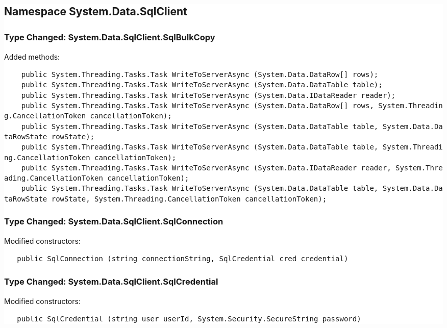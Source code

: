 
</div> 
 <div> 
<h2>Namespace System.Data.SqlClient</h2>
 <div>
<h3>Type Changed: System.Data.SqlClient.SqlBulkCopy</h3>
<div>
<p>Added methods:</p>
<pre>
	<span class='added added-method ' data-is-non-breaking="">public System.Threading.Tasks.Task WriteToServerAsync (System.Data.DataRow[] rows);</span>
	<span class='added added-method ' data-is-non-breaking="">public System.Threading.Tasks.Task WriteToServerAsync (System.Data.DataTable table);</span>
	<span class='added added-method ' data-is-non-breaking="">public System.Threading.Tasks.Task WriteToServerAsync (System.Data.IDataReader reader);</span>
	<span class='added added-method ' data-is-non-breaking="">public System.Threading.Tasks.Task WriteToServerAsync (System.Data.DataRow[] rows, System.Threading.CancellationToken cancellationToken);</span>
	<span class='added added-method ' data-is-non-breaking="">public System.Threading.Tasks.Task WriteToServerAsync (System.Data.DataTable table, System.Data.DataRowState rowState);</span>
	<span class='added added-method ' data-is-non-breaking="">public System.Threading.Tasks.Task WriteToServerAsync (System.Data.DataTable table, System.Threading.CancellationToken cancellationToken);</span>
	<span class='added added-method ' data-is-non-breaking="">public System.Threading.Tasks.Task WriteToServerAsync (System.Data.IDataReader reader, System.Threading.CancellationToken cancellationToken);</span>
	<span class='added added-method ' data-is-non-breaking="">public System.Threading.Tasks.Task WriteToServerAsync (System.Data.DataTable table, System.Data.DataRowState rowState, System.Threading.CancellationToken cancellationToken);</span>
</pre>
</div>

</div> 
 <div>
<h3>Type Changed: System.Data.SqlClient.SqlConnection</h3>
<p>Modified constructors:</p>
<pre>
<div data-is-breaking="">	public SqlConnection (string connectionString, SqlCredential <span class='removed removed-inline removed-breaking-inline'>cred</span> <span class='added '>credential</span>)
</div></pre>

</div> 
 <div>
<h3>Type Changed: System.Data.SqlClient.SqlCredential</h3>
<p>Modified constructors:</p>
<pre>
<div data-is-breaking="">	public SqlCredential (string <span class='removed removed-inline removed-breaking-inline'>user</span> <span class='added '>userId</span>, System.Security.SecureString password)
</div></pre>

</div> 
